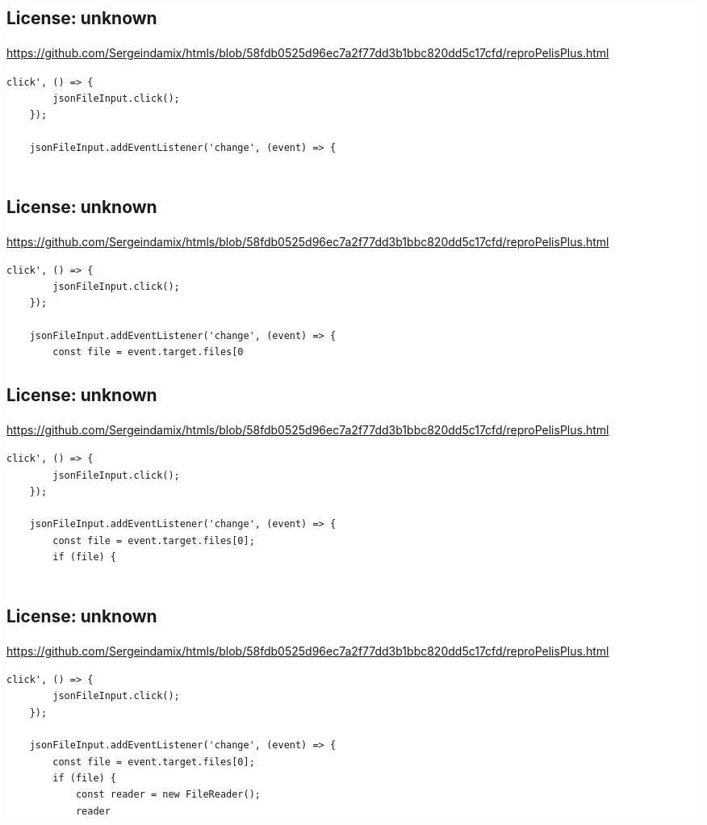 
## License: unknown
https://github.com/Sergeindamix/htmls/blob/58fdb0525d96ec7a2f77dd3b1bbc820dd5c17cfd/reproPelisPlus.html

```
click', () => {
        jsonFileInput.click();
    });
    
    jsonFileInput.addEventListener('change', (event) => {
        
```


## License: unknown
https://github.com/Sergeindamix/htmls/blob/58fdb0525d96ec7a2f77dd3b1bbc820dd5c17cfd/reproPelisPlus.html

```
click', () => {
        jsonFileInput.click();
    });
    
    jsonFileInput.addEventListener('change', (event) => {
        const file = event.target.files[0
```


## License: unknown
https://github.com/Sergeindamix/htmls/blob/58fdb0525d96ec7a2f77dd3b1bbc820dd5c17cfd/reproPelisPlus.html

```
click', () => {
        jsonFileInput.click();
    });
    
    jsonFileInput.addEventListener('change', (event) => {
        const file = event.target.files[0];
        if (file) {
            
```


## License: unknown
https://github.com/Sergeindamix/htmls/blob/58fdb0525d96ec7a2f77dd3b1bbc820dd5c17cfd/reproPelisPlus.html

```
click', () => {
        jsonFileInput.click();
    });
    
    jsonFileInput.addEventListener('change', (event) => {
        const file = event.target.files[0];
        if (file) {
            const reader = new FileReader();
            reader
```
